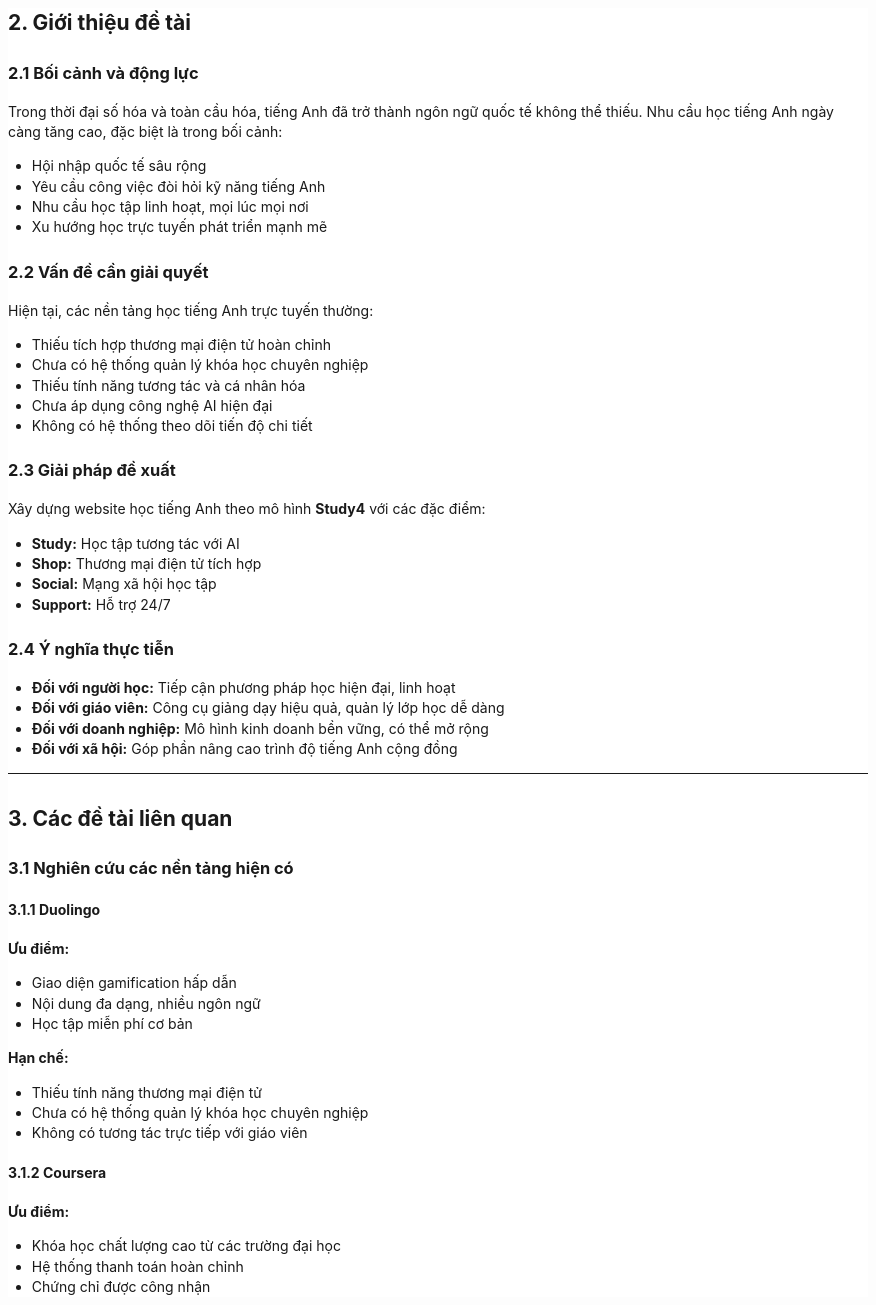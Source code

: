 
## 2. Giới thiệu đề tài

### 2.1 Bối cảnh và động lực
Trong thời đại số hóa và toàn cầu hóa, tiếng Anh đã trở thành ngôn ngữ quốc tế không thể thiếu. Nhu cầu học tiếng Anh ngày càng tăng cao, đặc biệt là trong bối cảnh:
- Hội nhập quốc tế sâu rộng
- Yêu cầu công việc đòi hỏi kỹ năng tiếng Anh
- Nhu cầu học tập linh hoạt, mọi lúc mọi nơi
- Xu hướng học trực tuyến phát triển mạnh mẽ

### 2.2 Vấn đề cần giải quyết
Hiện tại, các nền tảng học tiếng Anh trực tuyến thường:
- Thiếu tích hợp thương mại điện tử hoàn chỉnh
- Chưa có hệ thống quản lý khóa học chuyên nghiệp
- Thiếu tính năng tương tác và cá nhân hóa
- Chưa áp dụng công nghệ AI hiện đại
- Không có hệ thống theo dõi tiến độ chi tiết

### 2.3 Giải pháp đề xuất
Xây dựng website học tiếng Anh theo mô hình **Study4** với các đặc điểm:
- **Study:** Học tập tương tác với AI
- **Shop:** Thương mại điện tử tích hợp
- **Social:** Mạng xã hội học tập
- **Support:** Hỗ trợ 24/7

### 2.4 Ý nghĩa thực tiễn
- **Đối với người học:** Tiếp cận phương pháp học hiện đại, linh hoạt
- **Đối với giáo viên:** Công cụ giảng dạy hiệu quả, quản lý lớp học dễ dàng
- **Đối với doanh nghiệp:** Mô hình kinh doanh bền vững, có thể mở rộng
- **Đối với xã hội:** Góp phần nâng cao trình độ tiếng Anh cộng đồng

---

## 3. Các đề tài liên quan

### 3.1 Nghiên cứu các nền tảng hiện có

#### 3.1.1 Duolingo
**Ưu điểm:**
- Giao diện gamification hấp dẫn
- Nội dung đa dạng, nhiều ngôn ngữ
- Học tập miễn phí cơ bản

**Hạn chế:**
- Thiếu tính năng thương mại điện tử
- Chưa có hệ thống quản lý khóa học chuyên nghiệp
- Không có tương tác trực tiếp với giáo viên

#### 3.1.2 Coursera
**Ưu điểm:**
- Khóa học chất lượng cao từ các trường đại học
- Hệ thống thanh toán hoàn chỉnh
- Chứng chỉ được công nhận

